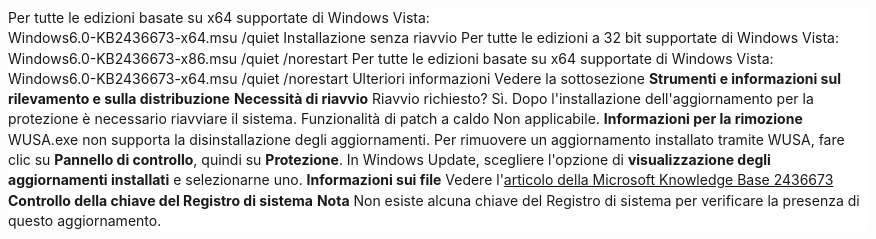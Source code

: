 <td style="border:1px solid black;"></td>
<td style="border:1px solid black;">Per tutte le edizioni basate su x64 supportate di Windows Vista:<br />
Windows6.0-KB2436673-x64.msu /quiet</td>
</tr>
<tr class="odd">
<td style="border:1px solid black;">Installazione senza riavvio</td>
<td style="border:1px solid black;">Per tutte le edizioni a 32 bit supportate di Windows Vista:<br />
Windows6.0-KB2436673-x86.msu /quiet /norestart</td>
</tr>
<tr class="even">
<td style="border:1px solid black;"></td>
<td style="border:1px solid black;">Per tutte le edizioni basate su x64 supportate di Windows Vista:<br />
Windows6.0-KB2436673-x64.msu /quiet /norestart</td>
</tr>
<tr class="odd">
<td style="border:1px solid black;">Ulteriori informazioni</td>
<td style="border:1px solid black;">Vedere la sottosezione <strong>Strumenti e informazioni sul rilevamento e sulla distribuzione</strong></td>
</tr>
<tr class="even">
<td style="border:1px solid black;"><strong>Necessità di riavvio</strong></td>
<td style="border:1px solid black;"></td>
</tr>
<tr class="odd">
<td style="border:1px solid black;">Riavvio richiesto?</td>
<td style="border:1px solid black;">Sì. Dopo l'installazione dell'aggiornamento per la protezione è necessario riavviare il sistema.</td>
</tr>
<tr class="even">
<td style="border:1px solid black;">Funzionalità di patch a caldo</td>
<td style="border:1px solid black;">Non applicabile.</td>
</tr>
<tr class="odd">
<td style="border:1px solid black;"><strong>Informazioni per la rimozione</strong></td>
<td style="border:1px solid black;">WUSA.exe non supporta la disinstallazione degli aggiornamenti. Per rimuovere un aggiornamento installato tramite WUSA, fare clic su <strong>Pannello di controllo</strong>, quindi su <strong>Protezione</strong>. In Windows Update, scegliere l'opzione di <strong>visualizzazione degli aggiornamenti installati</strong> e selezionarne uno.</td>
</tr>
<tr class="even">
<td style="border:1px solid black;"><strong>Informazioni sui file</strong></td>
<td style="border:1px solid black;">Vedere l'<a href="http://support.microsoft.com/kb/2436673">articolo della Microsoft Knowledge Base 2436673</a></td>
</tr>
<tr class="odd">
<td style="border:1px solid black;"><strong>Controllo della chiave del Registro di sistema</strong></td>
<td style="border:1px solid black;"><strong>Nota</strong> Non esiste alcuna chiave del Registro di sistema per verificare la presenza di questo aggiornamento.</td>
</tr>
</tbody>
</table>
  